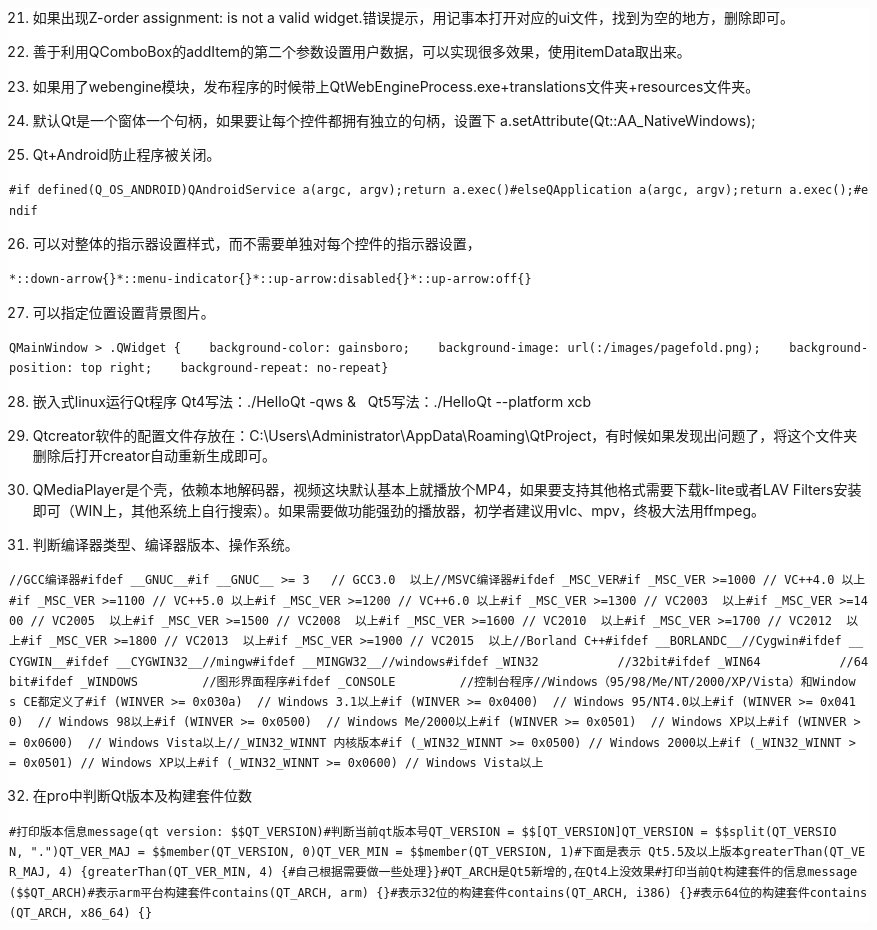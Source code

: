 21. 如果出现Z-order assignment: is not a valid widget.错误提示，用记事本打开对应的ui文件，找到为空的地方，删除即可。
    
22. 善于利用QComboBox的addItem的第二个参数设置用户数据，可以实现很多效果，使用itemData取出来。
    
23. 如果用了webengine模块，发布程序的时候带上QtWebEngineProcess.exe+translations文件夹+resources文件夹。
    
24. 默认Qt是一个窗体一个句柄，如果要让每个控件都拥有独立的句柄，设置下 a.setAttribute(Qt::AA_NativeWindows);
    
25. Qt+Android防止程序被关闭。
    

```
#if defined(Q_OS_ANDROID)QAndroidService a(argc, argv);return a.exec()#elseQApplication a(argc, argv);return a.exec();#endif
```

26. 可以对整体的指示器设置样式，而不需要单独对每个控件的指示器设置，
    

```
*::down-arrow{}*::menu-indicator{}*::up-arrow:disabled{}*::up-arrow:off{}
```

27. 可以指定位置设置背景图片。
    

```
QMainWindow > .QWidget {    background-color: gainsboro;    background-image: url(:/images/pagefold.png);    background-position: top right;    background-repeat: no-repeat}
```

28. 嵌入式linux运行Qt程序 Qt4写法：./HelloQt -qws &   Qt5写法：./HelloQt --platform xcb
    
29. Qtcreator软件的配置文件存放在：C:\Users\Administrator\AppData\Roaming\QtProject，有时候如果发现出问题了，将这个文件夹删除后打开creator自动重新生成即可。
    
30. QMediaPlayer是个壳，依赖本地解码器，视频这块默认基本上就播放个MP4，如果要支持其他格式需要下载k-lite或者LAV Filters安装即可（WIN上，其他系统上自行搜索）。如果需要做功能强劲的播放器，初学者建议用vlc、mpv，终极大法用ffmpeg。
    
31. 判断编译器类型、编译器版本、操作系统。
    

```
//GCC编译器#ifdef __GNUC__#if __GNUC__ >= 3   // GCC3.0  以上//MSVC编译器#ifdef _MSC_VER#if _MSC_VER >=1000 // VC++4.0 以上#if _MSC_VER >=1100 // VC++5.0 以上#if _MSC_VER >=1200 // VC++6.0 以上#if _MSC_VER >=1300 // VC2003  以上#if _MSC_VER >=1400 // VC2005  以上#if _MSC_VER >=1500 // VC2008  以上#if _MSC_VER >=1600 // VC2010  以上#if _MSC_VER >=1700 // VC2012  以上#if _MSC_VER >=1800 // VC2013  以上#if _MSC_VER >=1900 // VC2015  以上//Borland C++#ifdef __BORLANDC__//Cygwin#ifdef __CYGWIN__#ifdef __CYGWIN32__//mingw#ifdef __MINGW32__//windows#ifdef _WIN32           //32bit#ifdef _WIN64           //64bit#ifdef _WINDOWS         //图形界面程序#ifdef _CONSOLE         //控制台程序//Windows（95/98/Me/NT/2000/XP/Vista）和Windows CE都定义了#if (WINVER >= 0x030a)  // Windows 3.1以上#if (WINVER >= 0x0400)  // Windows 95/NT4.0以上#if (WINVER >= 0x0410)  // Windows 98以上#if (WINVER >= 0x0500)  // Windows Me/2000以上#if (WINVER >= 0x0501)  // Windows XP以上#if (WINVER >= 0x0600)  // Windows Vista以上//_WIN32_WINNT 内核版本#if (_WIN32_WINNT >= 0x0500) // Windows 2000以上#if (_WIN32_WINNT >= 0x0501) // Windows XP以上#if (_WIN32_WINNT >= 0x0600) // Windows Vista以上
```

32. 在pro中判断Qt版本及构建套件位数
    

```
#打印版本信息message(qt version: $$QT_VERSION)#判断当前qt版本号QT_VERSION = $$[QT_VERSION]QT_VERSION = $$split(QT_VERSION, ".")QT_VER_MAJ = $$member(QT_VERSION, 0)QT_VER_MIN = $$member(QT_VERSION, 1)#下面是表示 Qt5.5及以上版本greaterThan(QT_VER_MAJ, 4) {greaterThan(QT_VER_MIN, 4) {#自己根据需要做一些处理}}#QT_ARCH是Qt5新增的,在Qt4上没效果#打印当前Qt构建套件的信息message($$QT_ARCH)#表示arm平台构建套件contains(QT_ARCH, arm) {}#表示32位的构建套件contains(QT_ARCH, i386) {}#表示64位的构建套件contains(QT_ARCH, x86_64) {}
```
